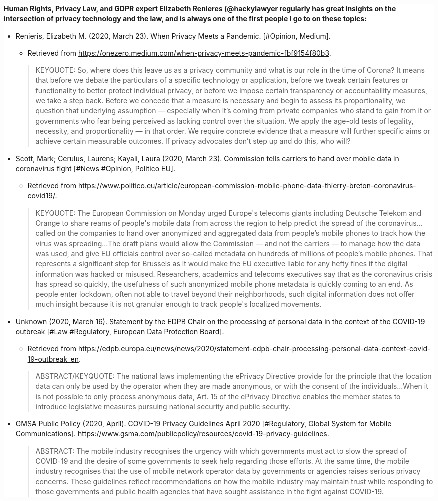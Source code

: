 **Human Rights, Privacy Law, and GDPR expert Elizabeth Renieres ([@hackylawyer](https://twitter.com/hackylawyer) regularly has great insights on the intersection of privacy technology and the law, and is always one of the first people I go to on these topics:**
* Renieris, Elizabeth M. (2020, March 23). When Privacy Meets a Pandemic. [#Opinion, Medium].
  * Retrieved from https://onezero.medium.com/when-privacy-meets-pandemic-fbf9154f80b3.
  > KEYQUOTE: So, where does this leave us as a privacy community and what is our role in the time of Corona? It means that before we debate the particulars of a specific technology or application, before we tweak certain features or functionality to better protect individual privacy, or before we impose certain transparency or accountability measures, we take a step back.
  > Before we concede that a measure is necessary and begin to assess its proportionality, we question that underlying assumption — especially when it’s coming from private companies who stand to gain from it or governments who fear being perceived as lacking control over the situation. We apply the age-old tests of legality, necessity, and proportionality — in that order. We require concrete evidence that a measure will further specific aims or achieve certain measurable outcomes.
  > If privacy advocates don’t step up and do this, who will?
  
* Scott, Mark; Cerulus, Laurens; Kayali, Laura (2020, March 23). Commission tells carriers to hand over mobile data in coronavirus fight [#News #Opinion, Politico EU].
  * Retrieved from https://www.politico.eu/article/european-commission-mobile-phone-data-thierry-breton-coronavirus-covid19/.
  > KEYQUOTE: The European Commission on Monday urged Europe's telecoms giants including Deutsche Telekom and Orange to share reams of people's mobile data from across the region to help predict the spread of the coronavirus…called on the companies to hand over anonymized and aggregated data from people’s mobile phones to track how the virus was spreading…The draft plans would allow the Commission — and not the carriers — to manage how the data was used, and give EU officials control over so-called metadata on hundreds of millions of people’s mobile phones. That represents a significant step for Brussels as it would make the EU executive liable for any hefty fines if the digital information was hacked or misused.
  > Researchers, academics and telecoms executives say that as the coronavirus crisis has spread so quickly, the usefulness of such anonymized mobile phone metadata is quickly coming to an end. As people enter lockdown, often not able to travel beyond their neighborhoods, such digital information does not offer much insight because it is not granular enough to track people's localized movements.

* Unknown (2020, March 16). Statement by the EDPB Chair on the processing of personal data in the context of the COVID-19 outbreak [#Law #Regulatory, European Data Protection Board].
  * Retrieved from https://edpb.europa.eu/news/news/2020/statement-edpb-chair-processing-personal-data-context-covid-19-outbreak_en.
  > ABSTRACT/KEYQUOTE: The national laws implementing the ePrivacy Directive provide for the principle that the location data can only be used by the operator when they are made anonymous, or with the consent of the individuals...When it is not possible to only process anonymous data, Art. 15 of the ePrivacy Directive enables the member states to introduce legislative measures pursuing national security and public security.
  
* GMSA Public Policy (2020, April). COVID-19 Privacy Guidelines April 2020 [#Regulatory, Global System for Mobile Communications]. https://www.gsma.com/publicpolicy/resources/covid-19-privacy-guidelines.
  > ABSTRACT: The mobile industry recognises the urgency with which governments must act to slow the spread of COVID-19 and the desire of some governments to seek help regarding those efforts. At the same time, the mobile industry recognises that the use of mobile network operator data by governments or agencies raises serious privacy concerns. These guidelines reflect recommendations on how the mobile industry may maintain trust while responding to those governments and public health agencies that have sought assistance in the fight against COVID-19.
